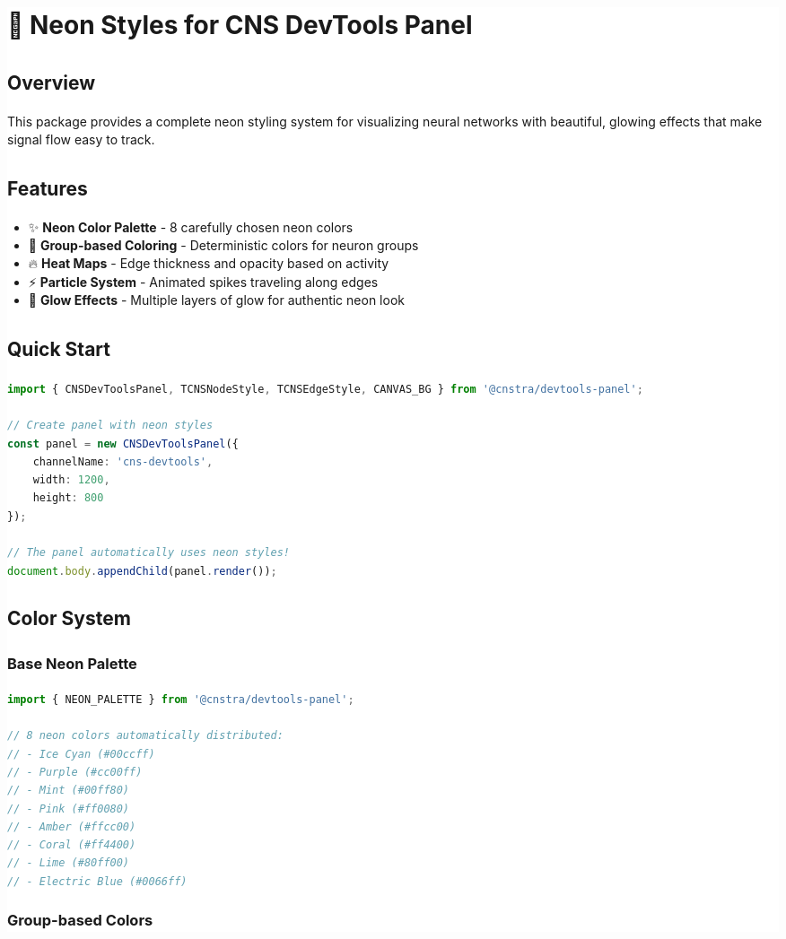 # 🎨 Neon Styles for CNS DevTools Panel

## Overview

This package provides a complete neon styling system for visualizing neural networks with beautiful, glowing effects that make signal flow easy to track.

## Features

- ✨ **Neon Color Palette** - 8 carefully chosen neon colors
- 🎯 **Group-based Coloring** - Deterministic colors for neuron groups
- 🔥 **Heat Maps** - Edge thickness and opacity based on activity
- ⚡ **Particle System** - Animated spikes traveling along edges
- 🌟 **Glow Effects** - Multiple layers of glow for authentic neon look

## Quick Start

```typescript
import { CNSDevToolsPanel, TCNSNodeStyle, TCNSEdgeStyle, CANVAS_BG } from '@cnstra/devtools-panel';

// Create panel with neon styles
const panel = new CNSDevToolsPanel({
    channelName: 'cns-devtools',
    width: 1200,
    height: 800
});

// The panel automatically uses neon styles!
document.body.appendChild(panel.render());
```

## Color System

### Base Neon Palette

```typescript
import { NEON_PALETTE } from '@cnstra/devtools-panel';

// 8 neon colors automatically distributed:
// - Ice Cyan (#00ccff)
// - Purple (#cc00ff) 
// - Mint (#00ff80)
// - Pink (#ff0080)
// - Amber (#ffcc00)
// - Coral (#ff4400)
// - Lime (#80ff00)
// - Electric Blue (#0066ff)
```

### Group-based Colors
